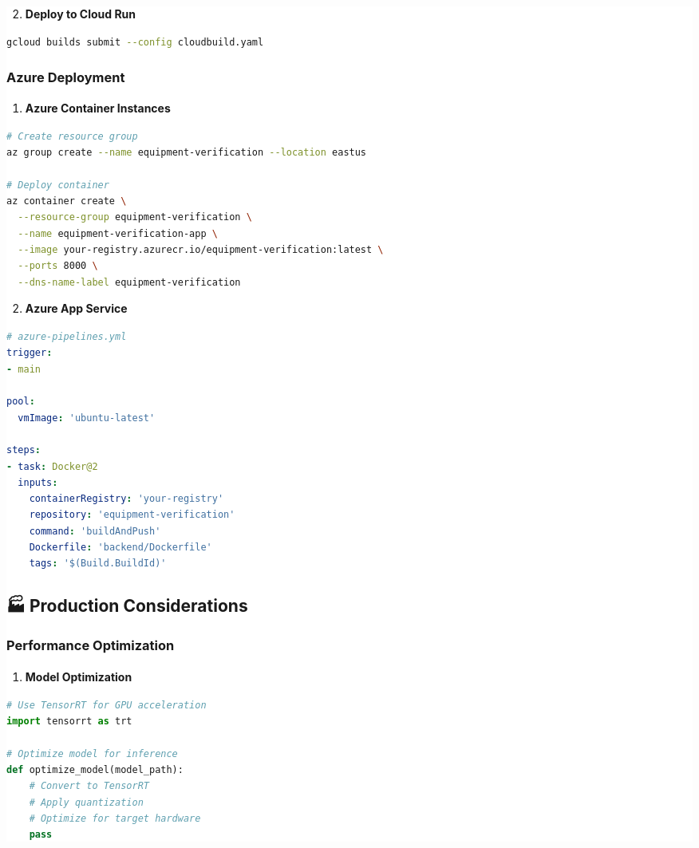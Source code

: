 2. **Deploy to Cloud Run**
```bash
gcloud builds submit --config cloudbuild.yaml
```

### Azure Deployment

1. **Azure Container Instances**
```bash
# Create resource group
az group create --name equipment-verification --location eastus

# Deploy container
az container create \
  --resource-group equipment-verification \
  --name equipment-verification-app \
  --image your-registry.azurecr.io/equipment-verification:latest \
  --ports 8000 \
  --dns-name-label equipment-verification
```

2. **Azure App Service**
```yaml
# azure-pipelines.yml
trigger:
- main

pool:
  vmImage: 'ubuntu-latest'

steps:
- task: Docker@2
  inputs:
    containerRegistry: 'your-registry'
    repository: 'equipment-verification'
    command: 'buildAndPush'
    Dockerfile: 'backend/Dockerfile'
    tags: '$(Build.BuildId)'
```

## 🏭 Production Considerations

### Performance Optimization

1. **Model Optimization**
```python
# Use TensorRT for GPU acceleration
import tensorrt as trt

# Optimize model for inference
def optimize_model(model_path):
    # Convert to TensorRT
    # Apply quantization
    # Optimize for target hardware
    pass
```
